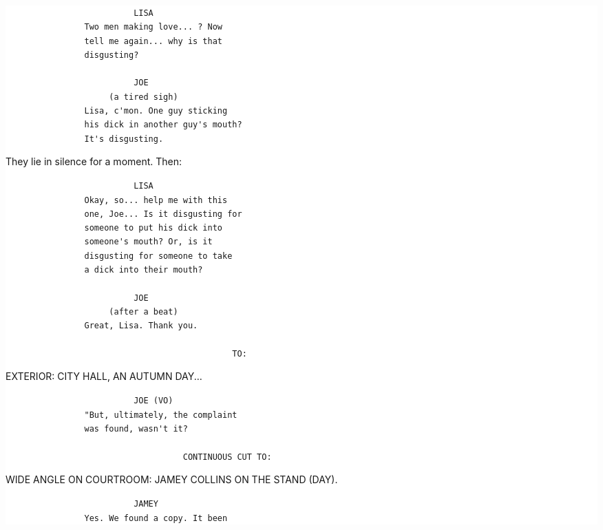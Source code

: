                               LISA
                    Two men making love... ? Now
                    tell me again... why is that
                    disgusting?

                              JOE
                         (a tired sigh)
                    Lisa, c'mon. One guy sticking
                    his dick in another guy's mouth?
                    It's disgusting.

They lie in silence for a moment. Then:

                              LISA
                    Okay, so... help me with this
                    one, Joe... Is it disgusting for
                    someone to put his dick into
                    someone's mouth? Or, is it
                    disgusting for someone to take
                    a dick into their mouth?

                              JOE
                         (after a beat)
                    Great, Lisa. Thank you.

                                                  TO:

EXTERIOR: CITY HALL, AN AUTUMN DAY...

                              JOE (VO)
                    "But, ultimately, the complaint
                    was found, wasn't it?

                                        CONTINUOUS CUT TO:

WIDE ANGLE ON COURTROOM: JAMEY COLLINS ON THE STAND (DAY).

                              JAMEY
                    Yes. We found a copy. It been
